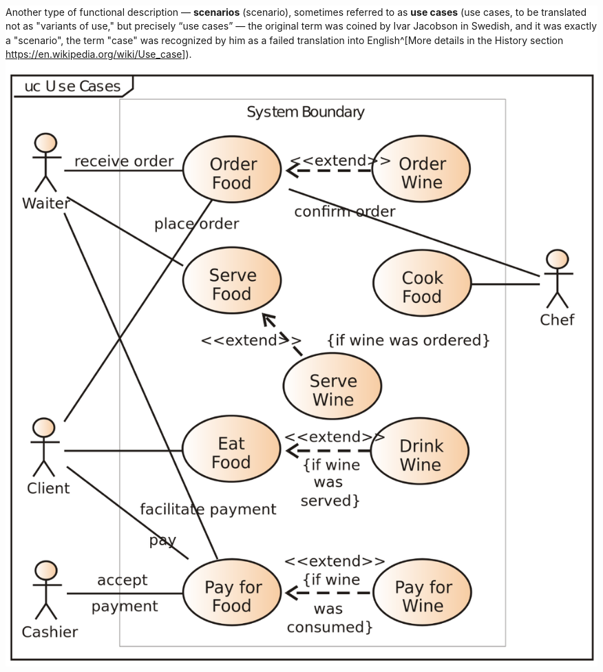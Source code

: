 Another type of functional description — **scenarios** (scenario), sometimes referred to as **use cases** (use cases, to be translated not as "variants of use," but precisely “use cases” — the original term was coined by Ivar Jacobson in Swedish, and it was exactly a "scenario", the term "case" was recognized by him as a failed translation into English^[More details in the History section <https://en.wikipedia.org/wiki/Use_case>]).


![](04-functional-descriptions-circuit-diagrams-and-scenarios-71.png)
